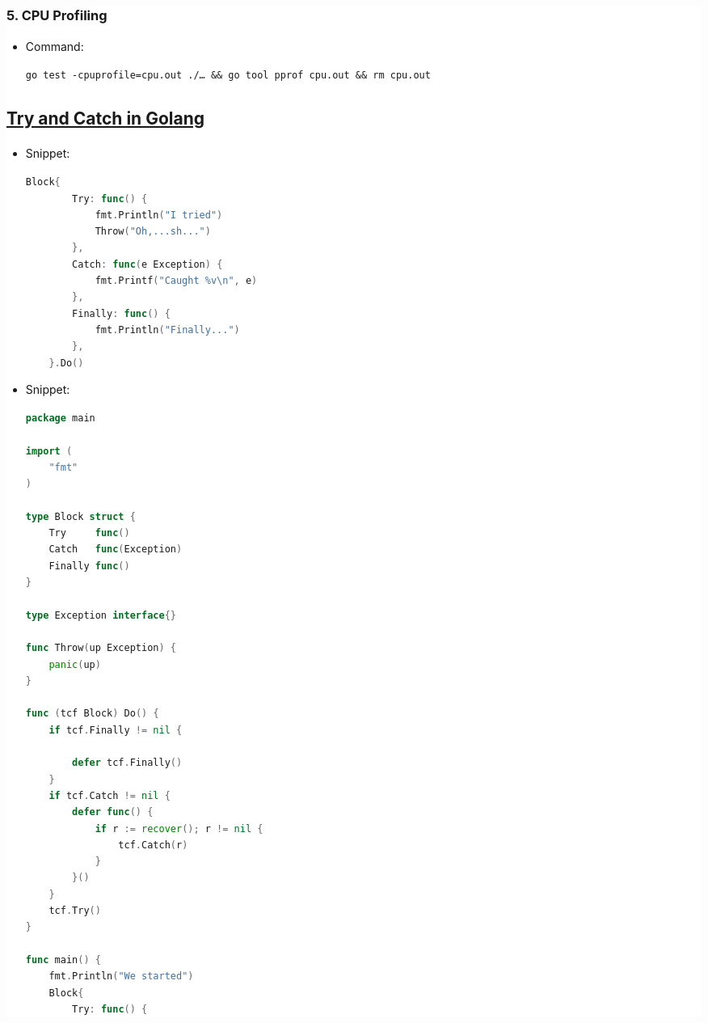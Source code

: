 ### 5. CPU Profiling

- Command:
  ```shell
  go test -cpuprofile=cpu.out ./… && go tool pprof cpu.out && rm cpu.out
  ```

## [Try and Catch in Golang](https://dzone.com/articles/try-and-catch-in-golang) <span id="content-8"></span>

- Snippet:
  ```go
  Block{
          Try: func() {
              fmt.Println("I tried")
              Throw("Oh,...sh...")
          },
          Catch: func(e Exception) {
              fmt.Printf("Caught %v\n", e)
          },
          Finally: func() {
              fmt.Println("Finally...")
          },
      }.Do()
  ```
- Snippet:

  ```go
  package main

  import (
      "fmt"
  )

  type Block struct {
      Try     func()
      Catch   func(Exception)
      Finally func()
  }

  type Exception interface{}

  func Throw(up Exception) {
      panic(up)
  }

  func (tcf Block) Do() {
      if tcf.Finally != nil {

          defer tcf.Finally()
      }
      if tcf.Catch != nil {
          defer func() {
              if r := recover(); r != nil {
                  tcf.Catch(r)
              }
          }()
      }
      tcf.Try()
  }

  func main() {
      fmt.Println("We started")
      Block{
          Try: func() {
  ```